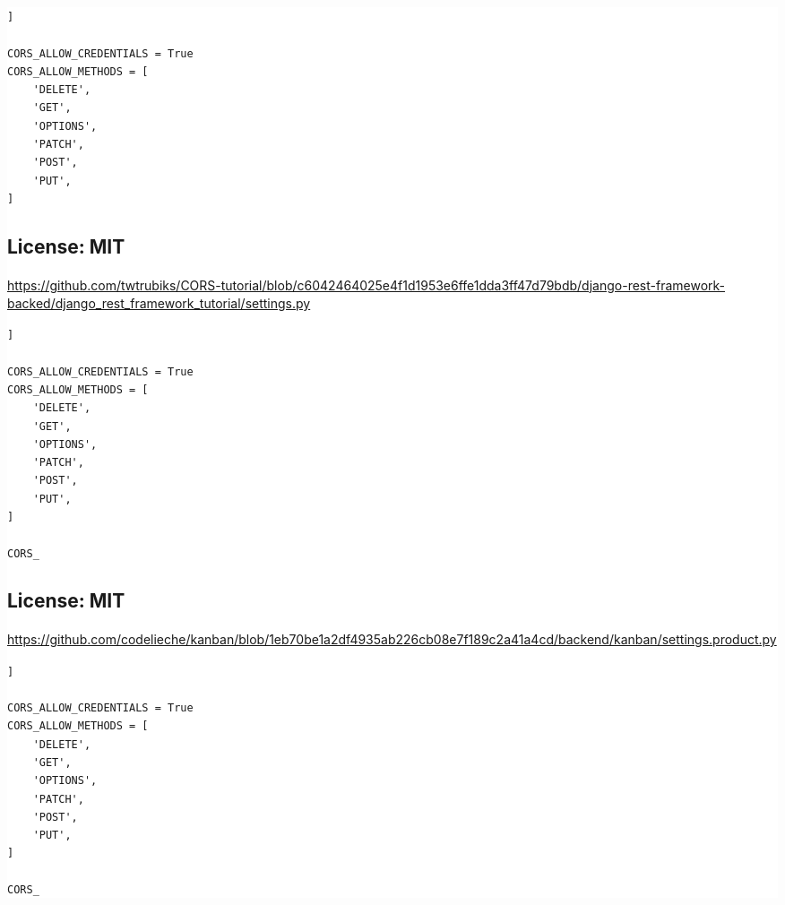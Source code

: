 ```
]

CORS_ALLOW_CREDENTIALS = True
CORS_ALLOW_METHODS = [
    'DELETE',
    'GET',
    'OPTIONS',
    'PATCH',
    'POST',
    'PUT',
]
```


## License: MIT
https://github.com/twtrubiks/CORS-tutorial/blob/c6042464025e4f1d1953e6ffe1dda3ff47d79bdb/django-rest-framework-backed/django_rest_framework_tutorial/settings.py

```
]

CORS_ALLOW_CREDENTIALS = True
CORS_ALLOW_METHODS = [
    'DELETE',
    'GET',
    'OPTIONS',
    'PATCH',
    'POST',
    'PUT',
]

CORS_
```


## License: MIT
https://github.com/codelieche/kanban/blob/1eb70be1a2df4935ab226cb08e7f189c2a41a4cd/backend/kanban/settings.product.py

```
]

CORS_ALLOW_CREDENTIALS = True
CORS_ALLOW_METHODS = [
    'DELETE',
    'GET',
    'OPTIONS',
    'PATCH',
    'POST',
    'PUT',
]

CORS_
```
